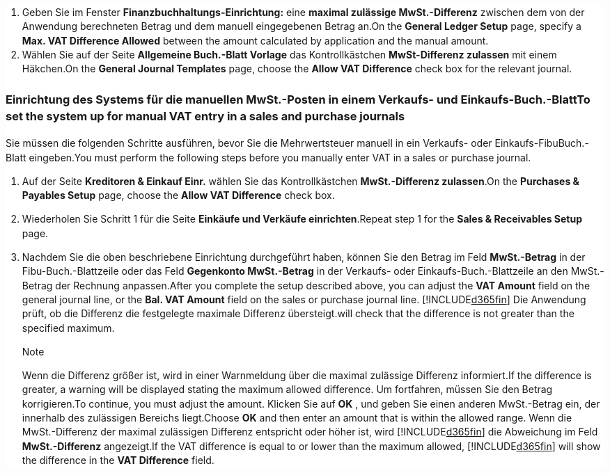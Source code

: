 1. <span data-ttu-id="5b930-176">Geben Sie im Fenster **Finanzbuchhaltungs-Einrichtung:** eine **maximal zulässige MwSt.-Differenz** zwischen dem von der Anwendung berechneten Betrag und dem manuell eingegebenen Betrag an.</span><span class="sxs-lookup"><span data-stu-id="5b930-176">On the **General Ledger Setup** page, specify a **Max. VAT Difference Allowed** between the amount calculated by application and the manual amount.</span></span>  
2. <span data-ttu-id="5b930-177">Wählen Sie auf der Seite **Allgemeine Buch.-Blatt Vorlage** das Kontrollkästchen **MwSt-Differenz zulassen** mit einem Häkchen.</span><span class="sxs-lookup"><span data-stu-id="5b930-177">On the **General Journal Templates** page, choose the **Allow VAT Difference** check box for the relevant journal.</span></span>  

### <a name="to-set-the-system-up-for-manual-vat-entry-in-a-sales-and-purchase-journals"></a><span data-ttu-id="5b930-178">Einrichtung des Systems für die manuellen MwSt.-Posten in einem Verkaufs- und Einkaufs-Buch.-Blatt</span><span class="sxs-lookup"><span data-stu-id="5b930-178">To set the system up for manual VAT entry in a sales and purchase journals</span></span>
<span data-ttu-id="5b930-179">Sie müssen die folgenden Schritte ausführen, bevor Sie die Mehrwertsteuer manuell in ein Verkaufs- oder Einkaufs-FibuBuch.-Blatt eingeben.</span><span class="sxs-lookup"><span data-stu-id="5b930-179">You must perform the following steps before you manually enter VAT in a sales or purchase journal.</span></span>

1. <span data-ttu-id="5b930-180">Auf der Seite **Kreditoren & Einkauf Einr.** wählen Sie das Kontrollkästchen **MwSt.-Differenz zulassen**.</span><span class="sxs-lookup"><span data-stu-id="5b930-180">On the **Purchases & Payables Setup** page, choose the **Allow VAT Difference** check box.</span></span>  
2. <span data-ttu-id="5b930-181">Wiederholen Sie Schritt 1 für die Seite **Einkäufe und Verkäufe einrichten**.</span><span class="sxs-lookup"><span data-stu-id="5b930-181">Repeat step 1 for the **Sales & Receivables Setup** page.</span></span>
3. <span data-ttu-id="5b930-182">Nachdem Sie die oben beschriebene Einrichtung durchgeführt haben, können Sie den Betrag im Feld **MwSt.-Betrag** in der Fibu-Buch.-Blattzeile oder das Feld **Gegenkonto MwSt.-Betrag** in der Verkaufs- oder Einkaufs-Buch.-Blattzeile an den MwSt.-Betrag der Rechnung anpassen.</span><span class="sxs-lookup"><span data-stu-id="5b930-182">After you complete the setup described above, you can adjust the **VAT Amount** field on the general journal line, or the **Bal. VAT Amount** field on the sales or purchase journal line.</span></span> [!INCLUDE[d365fin](includes/d365fin_md.md)] <span data-ttu-id="5b930-183">Die Anwendung prüft, ob die Differenz die festgelegte maximale Differenz übersteigt.</span><span class="sxs-lookup"><span data-stu-id="5b930-183">will check that the difference is not greater than the specified maximum.</span></span>  

    > [!NOTE]  
    > <span data-ttu-id="5b930-184">Wenn die Differenz größer ist, wird in einer Warnmeldung über die maximal zulässige Differenz informiert.</span><span class="sxs-lookup"><span data-stu-id="5b930-184">If the difference is greater, a warning will be displayed stating the maximum allowed difference.</span></span> <span data-ttu-id="5b930-185">Um fortfahren, müssen Sie den Betrag korrigieren.</span><span class="sxs-lookup"><span data-stu-id="5b930-185">To continue, you must adjust the amount.</span></span> <span data-ttu-id="5b930-186">Klicken Sie auf **OK** , und geben Sie einen anderen MwSt.-Betrag ein, der innerhalb des zulässigen Bereichs liegt.</span><span class="sxs-lookup"><span data-stu-id="5b930-186">Choose **OK** and then enter an amount that is within the allowed range.</span></span> <span data-ttu-id="5b930-187">Wenn die MwSt.-Differenz der maximal zulässigen Differenz entspricht oder höher ist, wird [!INCLUDE[d365fin](includes/d365fin_md.md)] die Abweichung im Feld **MwSt.-Differenz** angezeigt.</span><span class="sxs-lookup"><span data-stu-id="5b930-187">If the VAT difference is equal to or lower than the maximum allowed, [!INCLUDE[d365fin](includes/d365fin_md.md)] will show the difference in the **VAT Difference** field.</span></span>  
